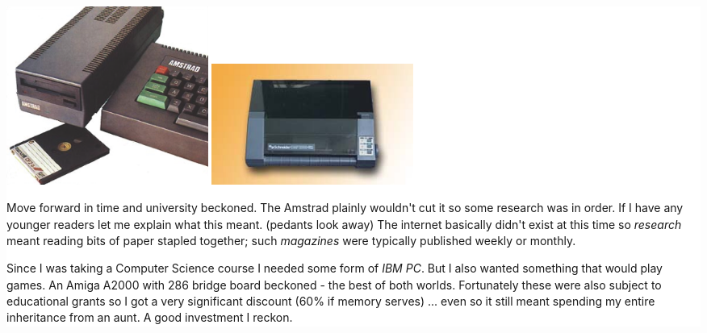 <img src="/images/cpc464/DDI.png" width="250px">
<img src="/images/cpc464/DMP2000.jpg" width="250px">

Move forward in time and university beckoned.  The Amstrad plainly wouldn't cut it so some research was in order.  If I have any younger readers let me explain what this meant.  (pedants look away) The internet basically didn't exist at this time so _research_ meant reading bits of paper stapled together; such _magazines_ were typically published weekly or monthly.

Since I was taking a Computer Science course I needed some form of _IBM PC_.  But I also wanted something that would play games.  An Amiga A2000 with 286 bridge board beckoned - the best of both worlds.  Fortunately these were also subject to educational grants so I got a very significant discount (60% if memory serves) ... even so it still meant spending my entire inheritance from an aunt.  A good investment I reckon.
